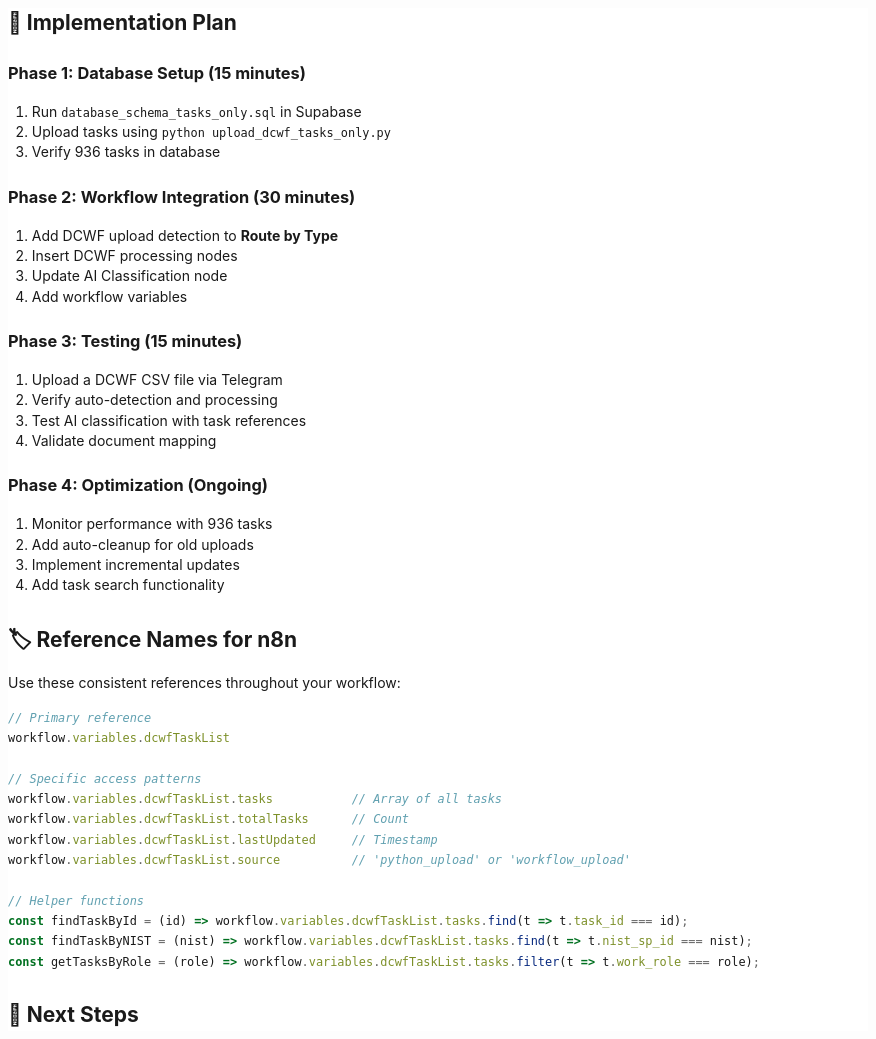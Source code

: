 ## 🎯 **Implementation Plan**

### **Phase 1: Database Setup** (15 minutes)
1. Run `database_schema_tasks_only.sql` in Supabase
2. Upload tasks using `python upload_dcwf_tasks_only.py`
3. Verify 936 tasks in database

### **Phase 2: Workflow Integration** (30 minutes)
1. Add DCWF upload detection to **Route by Type**
2. Insert DCWF processing nodes
3. Update AI Classification node
4. Add workflow variables

### **Phase 3: Testing** (15 minutes)
1. Upload a DCWF CSV file via Telegram
2. Verify auto-detection and processing
3. Test AI classification with task references
4. Validate document mapping

### **Phase 4: Optimization** (Ongoing)
1. Monitor performance with 936 tasks
2. Add auto-cleanup for old uploads
3. Implement incremental updates
4. Add task search functionality

## 🏷️ **Reference Names for n8n**

Use these consistent references throughout your workflow:

```javascript
// Primary reference
workflow.variables.dcwfTaskList

// Specific access patterns
workflow.variables.dcwfTaskList.tasks           // Array of all tasks
workflow.variables.dcwfTaskList.totalTasks      // Count
workflow.variables.dcwfTaskList.lastUpdated     // Timestamp
workflow.variables.dcwfTaskList.source          // 'python_upload' or 'workflow_upload'

// Helper functions
const findTaskById = (id) => workflow.variables.dcwfTaskList.tasks.find(t => t.task_id === id);
const findTaskByNIST = (nist) => workflow.variables.dcwfTaskList.tasks.find(t => t.nist_sp_id === nist);
const getTasksByRole = (role) => workflow.variables.dcwfTaskList.tasks.filter(t => t.work_role === role);
```

## 🚀 **Next Steps**

